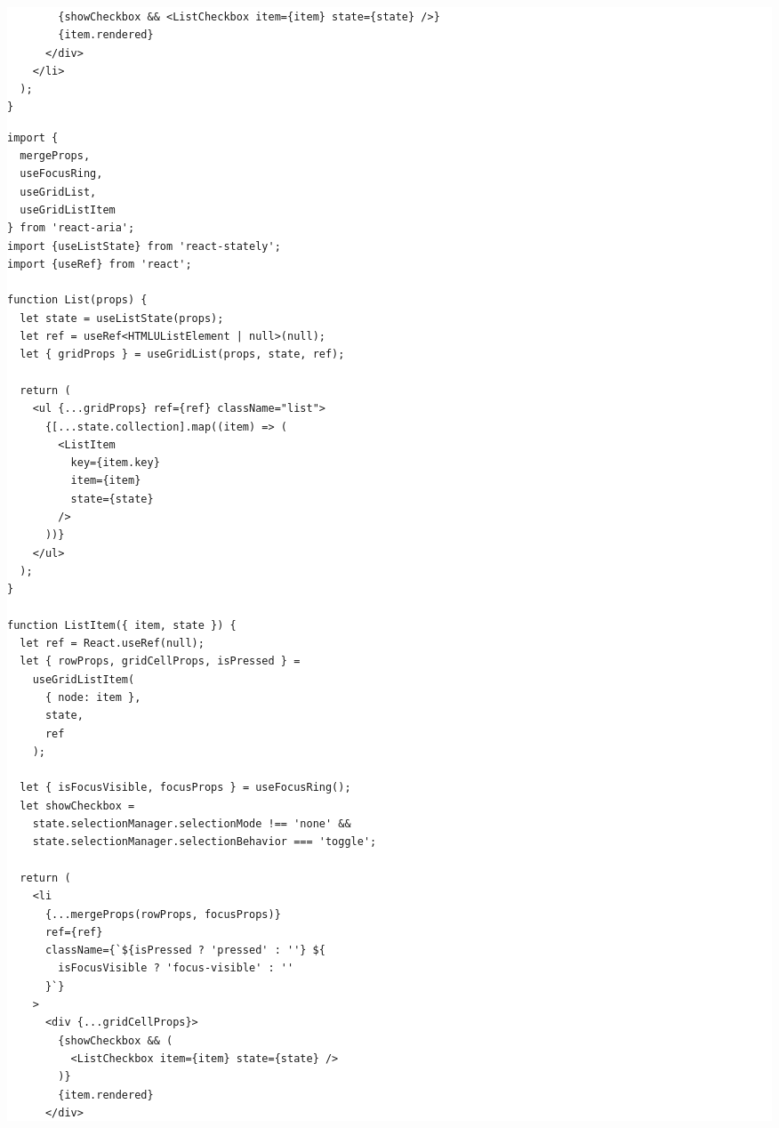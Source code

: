 ```
        {showCheckbox && <ListCheckbox item={item} state={state} />}
        {item.rendered}
      </div>
    </li>
  );
}
```

```
import {
  mergeProps,
  useFocusRing,
  useGridList,
  useGridListItem
} from 'react-aria';
import {useListState} from 'react-stately';
import {useRef} from 'react';

function List(props) {
  let state = useListState(props);
  let ref = useRef<HTMLUListElement | null>(null);
  let { gridProps } = useGridList(props, state, ref);

  return (
    <ul {...gridProps} ref={ref} className="list">
      {[...state.collection].map((item) => (
        <ListItem
          key={item.key}
          item={item}
          state={state}
        />
      ))}
    </ul>
  );
}

function ListItem({ item, state }) {
  let ref = React.useRef(null);
  let { rowProps, gridCellProps, isPressed } =
    useGridListItem(
      { node: item },
      state,
      ref
    );

  let { isFocusVisible, focusProps } = useFocusRing();
  let showCheckbox =
    state.selectionManager.selectionMode !== 'none' &&
    state.selectionManager.selectionBehavior === 'toggle';

  return (
    <li
      {...mergeProps(rowProps, focusProps)}
      ref={ref}
      className={`${isPressed ? 'pressed' : ''} ${
        isFocusVisible ? 'focus-visible' : ''
      }`}
    >
      <div {...gridCellProps}>
        {showCheckbox && (
          <ListCheckbox item={item} state={state} />
        )}
        {item.rendered}
      </div>
```